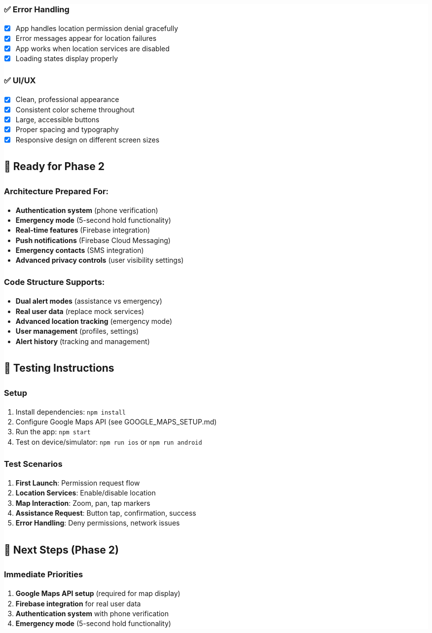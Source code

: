### ✅ Error Handling
- [x] App handles location permission denial gracefully
- [x] Error messages appear for location failures
- [x] App works when location services are disabled
- [x] Loading states display properly

### ✅ UI/UX
- [x] Clean, professional appearance
- [x] Consistent color scheme throughout
- [x] Large, accessible buttons
- [x] Proper spacing and typography
- [x] Responsive design on different screen sizes

## 🚀 Ready for Phase 2

### Architecture Prepared For:
- **Authentication system** (phone verification)
- **Emergency mode** (5-second hold functionality)
- **Real-time features** (Firebase integration)
- **Push notifications** (Firebase Cloud Messaging)
- **Emergency contacts** (SMS integration)
- **Advanced privacy controls** (user visibility settings)

### Code Structure Supports:
- **Dual alert modes** (assistance vs emergency)
- **Real user data** (replace mock services)
- **Advanced location tracking** (emergency mode)
- **User management** (profiles, settings)
- **Alert history** (tracking and management)

## 📱 Testing Instructions

### Setup
1. Install dependencies: `npm install`
2. Configure Google Maps API (see GOOGLE_MAPS_SETUP.md)
3. Run the app: `npm start`
4. Test on device/simulator: `npm run ios` or `npm run android`

### Test Scenarios
1. **First Launch**: Permission request flow
2. **Location Services**: Enable/disable location
3. **Map Interaction**: Zoom, pan, tap markers
4. **Assistance Request**: Button tap, confirmation, success
5. **Error Handling**: Deny permissions, network issues

## 🔮 Next Steps (Phase 2)

### Immediate Priorities
1. **Google Maps API setup** (required for map display)
2. **Firebase integration** for real user data
3. **Authentication system** with phone verification
4. **Emergency mode** (5-second hold functionality)
